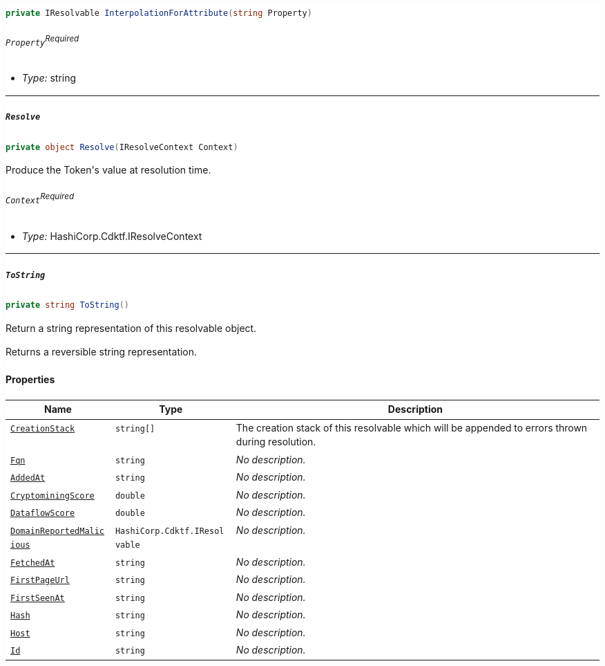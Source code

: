 ```csharp
private IResolvable InterpolationForAttribute(string Property)
```

###### `Property`<sup>Required</sup> <a name="Property" id="@cdktf/provider-cloudflare.dataCloudflarePageShieldScriptsList.DataCloudflarePageShieldScriptsListResultOutputReference.interpolationForAttribute.parameter.property"></a>

- *Type:* string

---

##### `Resolve` <a name="Resolve" id="@cdktf/provider-cloudflare.dataCloudflarePageShieldScriptsList.DataCloudflarePageShieldScriptsListResultOutputReference.resolve"></a>

```csharp
private object Resolve(IResolveContext Context)
```

Produce the Token's value at resolution time.

###### `Context`<sup>Required</sup> <a name="Context" id="@cdktf/provider-cloudflare.dataCloudflarePageShieldScriptsList.DataCloudflarePageShieldScriptsListResultOutputReference.resolve.parameter._context"></a>

- *Type:* HashiCorp.Cdktf.IResolveContext

---

##### `ToString` <a name="ToString" id="@cdktf/provider-cloudflare.dataCloudflarePageShieldScriptsList.DataCloudflarePageShieldScriptsListResultOutputReference.toString"></a>

```csharp
private string ToString()
```

Return a string representation of this resolvable object.

Returns a reversible string representation.


#### Properties <a name="Properties" id="Properties"></a>

| **Name** | **Type** | **Description** |
| --- | --- | --- |
| <code><a href="#@cdktf/provider-cloudflare.dataCloudflarePageShieldScriptsList.DataCloudflarePageShieldScriptsListResultOutputReference.property.creationStack">CreationStack</a></code> | <code>string[]</code> | The creation stack of this resolvable which will be appended to errors thrown during resolution. |
| <code><a href="#@cdktf/provider-cloudflare.dataCloudflarePageShieldScriptsList.DataCloudflarePageShieldScriptsListResultOutputReference.property.fqn">Fqn</a></code> | <code>string</code> | *No description.* |
| <code><a href="#@cdktf/provider-cloudflare.dataCloudflarePageShieldScriptsList.DataCloudflarePageShieldScriptsListResultOutputReference.property.addedAt">AddedAt</a></code> | <code>string</code> | *No description.* |
| <code><a href="#@cdktf/provider-cloudflare.dataCloudflarePageShieldScriptsList.DataCloudflarePageShieldScriptsListResultOutputReference.property.cryptominingScore">CryptominingScore</a></code> | <code>double</code> | *No description.* |
| <code><a href="#@cdktf/provider-cloudflare.dataCloudflarePageShieldScriptsList.DataCloudflarePageShieldScriptsListResultOutputReference.property.dataflowScore">DataflowScore</a></code> | <code>double</code> | *No description.* |
| <code><a href="#@cdktf/provider-cloudflare.dataCloudflarePageShieldScriptsList.DataCloudflarePageShieldScriptsListResultOutputReference.property.domainReportedMalicious">DomainReportedMalicious</a></code> | <code>HashiCorp.Cdktf.IResolvable</code> | *No description.* |
| <code><a href="#@cdktf/provider-cloudflare.dataCloudflarePageShieldScriptsList.DataCloudflarePageShieldScriptsListResultOutputReference.property.fetchedAt">FetchedAt</a></code> | <code>string</code> | *No description.* |
| <code><a href="#@cdktf/provider-cloudflare.dataCloudflarePageShieldScriptsList.DataCloudflarePageShieldScriptsListResultOutputReference.property.firstPageUrl">FirstPageUrl</a></code> | <code>string</code> | *No description.* |
| <code><a href="#@cdktf/provider-cloudflare.dataCloudflarePageShieldScriptsList.DataCloudflarePageShieldScriptsListResultOutputReference.property.firstSeenAt">FirstSeenAt</a></code> | <code>string</code> | *No description.* |
| <code><a href="#@cdktf/provider-cloudflare.dataCloudflarePageShieldScriptsList.DataCloudflarePageShieldScriptsListResultOutputReference.property.hash">Hash</a></code> | <code>string</code> | *No description.* |
| <code><a href="#@cdktf/provider-cloudflare.dataCloudflarePageShieldScriptsList.DataCloudflarePageShieldScriptsListResultOutputReference.property.host">Host</a></code> | <code>string</code> | *No description.* |
| <code><a href="#@cdktf/provider-cloudflare.dataCloudflarePageShieldScriptsList.DataCloudflarePageShieldScriptsListResultOutputReference.property.id">Id</a></code> | <code>string</code> | *No description.* |